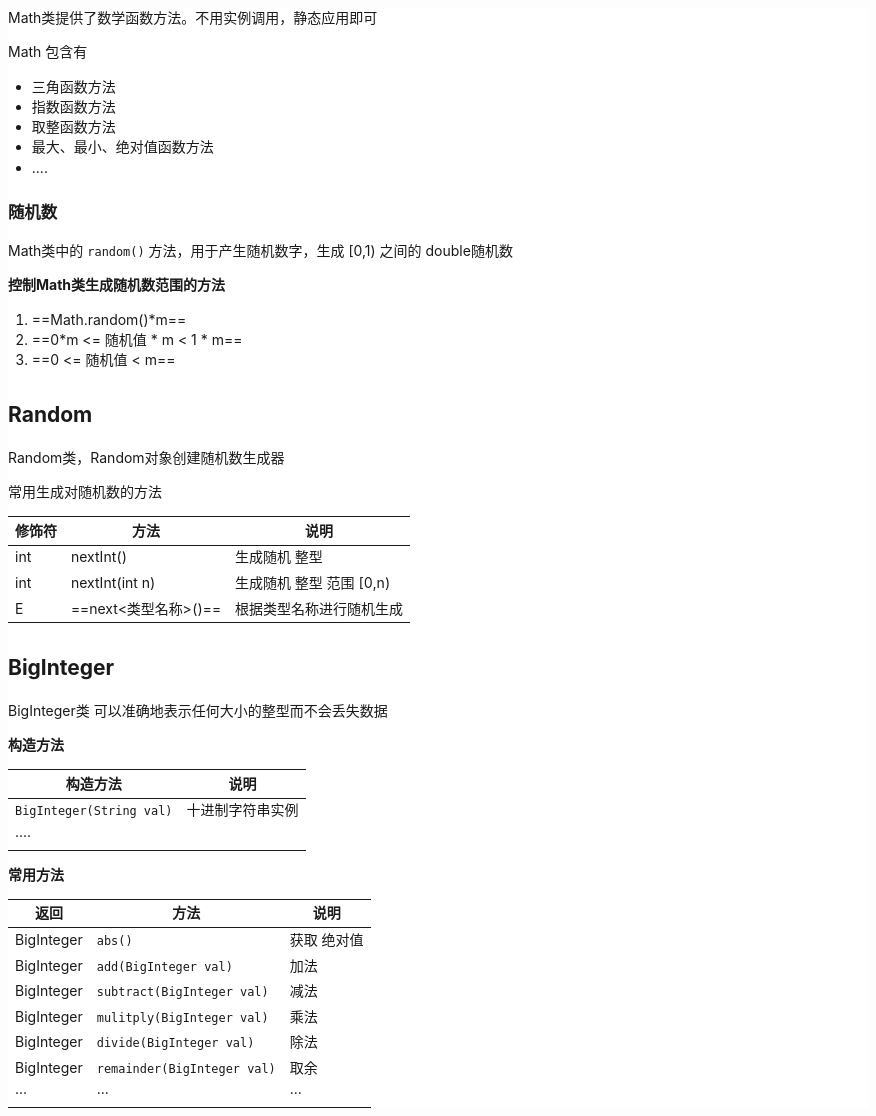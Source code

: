 Math类提供了数学函数方法。不用实例调用，静态应用即可

Math 包含有

- 三角函数方法
- 指数函数方法
- 取整函数方法
- 最大、最小、绝对值函数方法
- ....

### 随机数

Math类中的 `random()` 方法，用于产生随机数字，生成 [0,1) 之间的 double随机数

**控制Math类生成随机数范围的方法** 

1. ==Math.random()*m==
2. ==0*m <= 随机值 * m < 1 * m==
3. ==0 <= 随机值 < m==

## Random

Random类，Random对象创建随机数生成器 

常用生成对随机数的方法

| 修饰符 | 方法                 | 说明                     |
| ------ | -------------------- | ------------------------ |
| int    | nextInt()            | 生成随机 整型            |
| int    | nextInt(int n)       | 生成随机 整型 范围 [0,n) |
| E      | ==next<类型名称>()== | 根据类型名称进行随机生成 |

## BigInteger

BigInteger类 可以准确地表示任何大小的整型而不会丢失数据

**构造方法**

| 构造方法                 | 说明             |
| ------------------------ | ---------------- |
| `BigInteger(String val)` | 十进制字符串实例 |
| ····                     |                  |

**常用方法**

| 返回       | 方法                        | 说明        |
| ---------- | --------------------------- | ----------- |
| BigInteger | `abs()`                     | 获取 绝对值 |
| BigInteger | `add(BigInteger val)`       | 加法        |
| BigInteger | `subtract(BigInteger val)`  | 减法        |
| BigInteger | `mulitply(BigInteger val)`  | 乘法        |
| BigInteger | `divide(BigInteger val)`    | 除法        |
| BigInteger | `remainder(BigInteger val)` | 取余        |
| ···        | ···                         | ···         |
